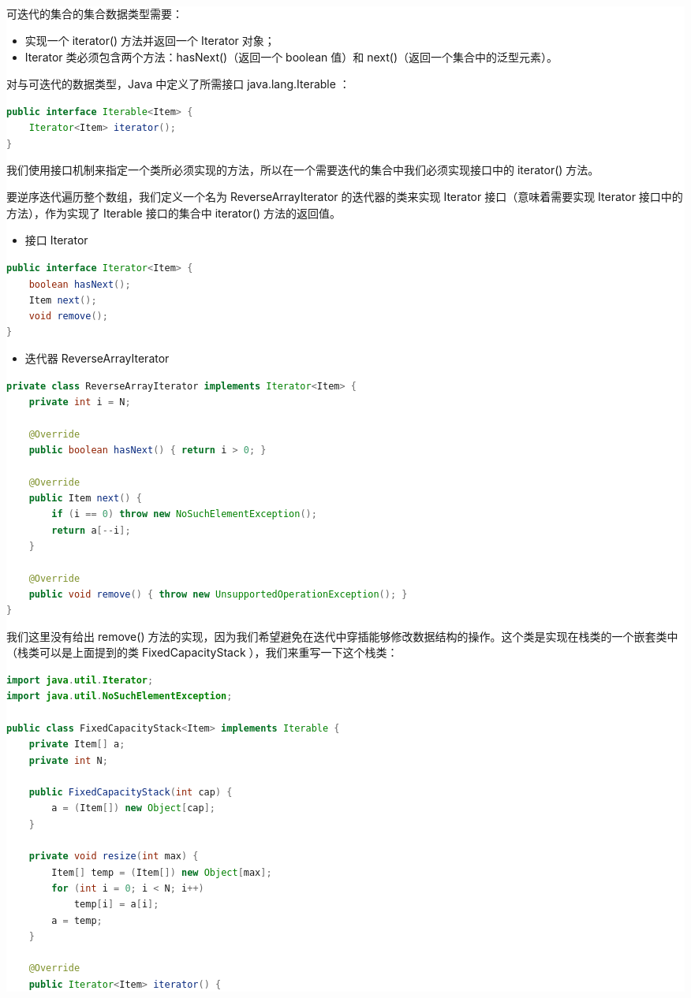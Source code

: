 可迭代的集合的集合数据类型需要：
- 实现一个 iterator() 方法并返回一个 Iterator 对象；
- Iterator 类必须包含两个方法：hasNext()（返回一个 boolean 值）和 next()（返回一个集合中的泛型元素）。

对与可迭代的数据类型，Java 中定义了所需接口 java.lang.Iterable ：
```java
public interface Iterable<Item> {
    Iterator<Item> iterator();
}
```

我们使用接口机制来指定一个类所必须实现的方法，所以在一个需要迭代的集合中我们必须实现接口中的 iterator() 方法。

要逆序迭代遍历整个数组，我们定义一个名为 ReverseArrayIterator 的迭代器的类来实现 Iterator 接口（意味着需要实现 Iterator 接口中的方法），作为实现了 Iterable 接口的集合中 iterator() 方法的返回值。

- 接口 Iterator
```java
public interface Iterator<Item> {
    boolean hasNext();
    Item next();
    void remove();
}
```

- 迭代器 ReverseArrayIterator
```java
private class ReverseArrayIterator implements Iterator<Item> {
    private int i = N;

    @Override
    public boolean hasNext() { return i > 0; }

    @Override
    public Item next() {
        if (i == 0) throw new NoSuchElementException();
        return a[--i];
    }

    @Override
    public void remove() { throw new UnsupportedOperationException(); }
}
```

我们这里没有给出 remove() 方法的实现，因为我们希望避免在迭代中穿插能够修改数据结构的操作。这个类是实现在栈类的一个嵌套类中（栈类可以是上面提到的类 FixedCapacityStack<Item> ），我们来重写一下这个栈类：

```java
import java.util.Iterator;
import java.util.NoSuchElementException;

public class FixedCapacityStack<Item> implements Iterable {
    private Item[] a;
    private int N;

    public FixedCapacityStack(int cap) {
        a = (Item[]) new Object[cap];
    }

    private void resize(int max) {
        Item[] temp = (Item[]) new Object[max];
        for (int i = 0; i < N; i++)
            temp[i] = a[i];
        a = temp;
    }

    @Override
    public Iterator<Item> iterator() {
```